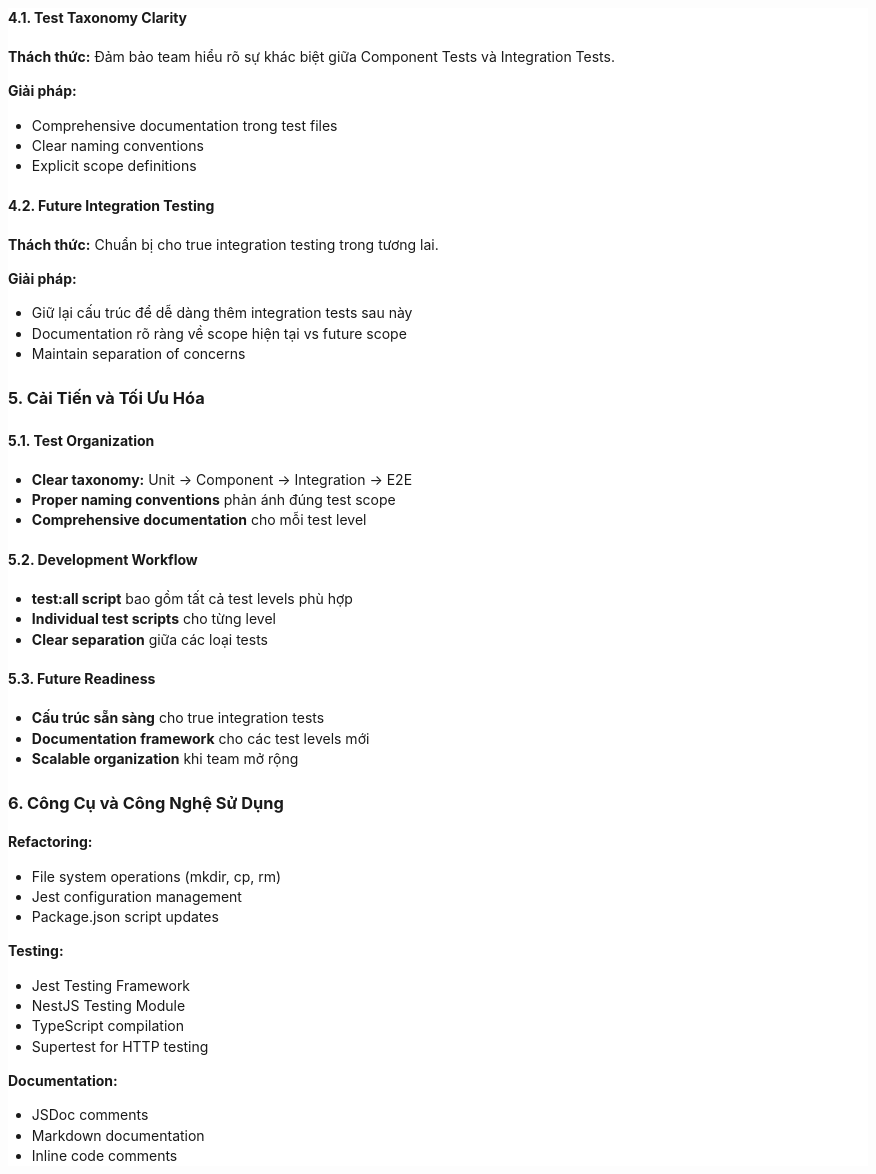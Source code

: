 #### 4.1. Test Taxonomy Clarity

**Thách thức:** Đảm bảo team hiểu rõ sự khác biệt giữa Component Tests và Integration Tests.

**Giải pháp:** 
- Comprehensive documentation trong test files
- Clear naming conventions
- Explicit scope definitions

#### 4.2. Future Integration Testing

**Thách thức:** Chuẩn bị cho true integration testing trong tương lai.

**Giải pháp:**
- Giữ lại cấu trúc để dễ dàng thêm integration tests sau này
- Documentation rõ ràng về scope hiện tại vs future scope
- Maintain separation of concerns

### 5. Cải Tiến và Tối Ưu Hóa

#### 5.1. Test Organization

- **Clear taxonomy:** Unit → Component → Integration → E2E
- **Proper naming conventions** phản ánh đúng test scope
- **Comprehensive documentation** cho mỗi test level

#### 5.2. Development Workflow

- **test:all script** bao gồm tất cả test levels phù hợp
- **Individual test scripts** cho từng level
- **Clear separation** giữa các loại tests

#### 5.3. Future Readiness

- **Cấu trúc sẵn sàng** cho true integration tests
- **Documentation framework** cho các test levels mới
- **Scalable organization** khi team mở rộng

### 6. Công Cụ và Công Nghệ Sử Dụng

**Refactoring:**
- File system operations (mkdir, cp, rm)
- Jest configuration management
- Package.json script updates

**Testing:**
- Jest Testing Framework
- NestJS Testing Module
- TypeScript compilation
- Supertest for HTTP testing

**Documentation:**
- JSDoc comments
- Markdown documentation
- Inline code comments
